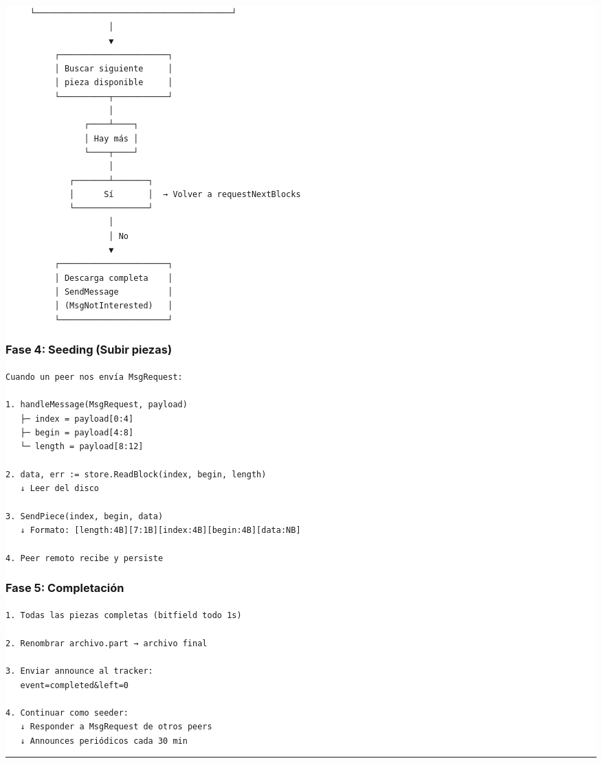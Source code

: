 ```
     └────────────────────────────────────────┘
                     │
                     ▼
          ┌──────────────────────┐
          │ Buscar siguiente     │
          │ pieza disponible     │
          └──────────┬───────────┘
                     │
                ┌────┴────┐
                │ Hay más │
                └────┬────┘
                     │
             ┌───────┴───────┐
             │      Sí       │  → Volver a requestNextBlocks
             └───────────────┘
                     │
                     │ No
                     ▼
          ┌──────────────────────┐
          │ Descarga completa    │
          │ SendMessage          │
          │ (MsgNotInterested)   │
          └──────────────────────┘
```

### **Fase 4: Seeding (Subir piezas)**

```
Cuando un peer nos envía MsgRequest:

1. handleMessage(MsgRequest, payload)
   ├─ index = payload[0:4]
   ├─ begin = payload[4:8]
   └─ length = payload[8:12]
   
2. data, err := store.ReadBlock(index, begin, length)
   ↓ Leer del disco
   
3. SendPiece(index, begin, data)
   ↓ Formato: [length:4B][7:1B][index:4B][begin:4B][data:NB]
   
4. Peer remoto recibe y persiste
```

### **Fase 5: Completación**

```
1. Todas las piezas completas (bitfield todo 1s)
   
2. Renombrar archivo.part → archivo final
   
3. Enviar announce al tracker:
   event=completed&left=0
   
4. Continuar como seeder:
   ↓ Responder a MsgRequest de otros peers
   ↓ Announces periódicos cada 30 min
```

---